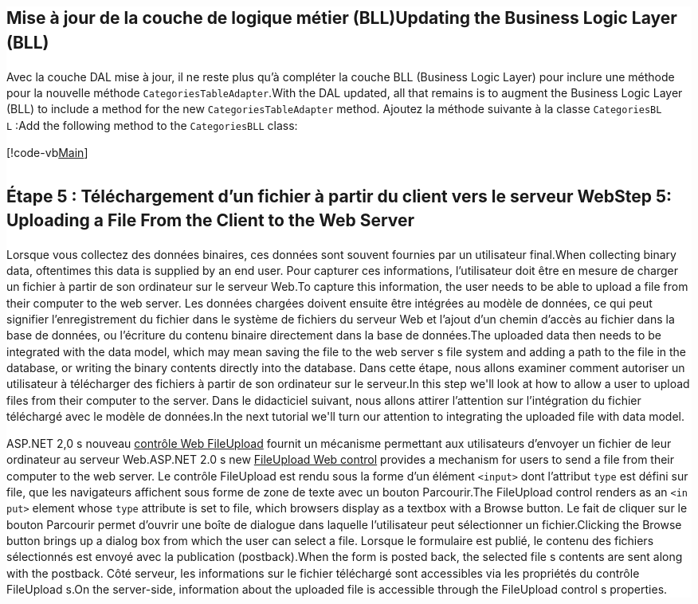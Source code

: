 ## <a name="updating-the-business-logic-layer-bll"></a><span data-ttu-id="4a63e-247">Mise à jour de la couche de logique métier (BLL)</span><span class="sxs-lookup"><span data-stu-id="4a63e-247">Updating the Business Logic Layer (BLL)</span></span>

<span data-ttu-id="4a63e-248">Avec la couche DAL mise à jour, il ne reste plus qu’à compléter la couche BLL (Business Logic Layer) pour inclure une méthode pour la nouvelle méthode `CategoriesTableAdapter`.</span><span class="sxs-lookup"><span data-stu-id="4a63e-248">With the DAL updated, all that remains is to augment the Business Logic Layer (BLL) to include a method for the new `CategoriesTableAdapter` method.</span></span> <span data-ttu-id="4a63e-249">Ajoutez la méthode suivante à la classe `CategoriesBLL` :</span><span class="sxs-lookup"><span data-stu-id="4a63e-249">Add the following method to the `CategoriesBLL` class:</span></span>

[!code-vb[Main](uploading-files-vb/samples/sample4.vb)]

## <a name="step-5-uploading-a-file-from-the-client-to-the-web-server"></a><span data-ttu-id="4a63e-250">Étape 5 : Téléchargement d’un fichier à partir du client vers le serveur Web</span><span class="sxs-lookup"><span data-stu-id="4a63e-250">Step 5: Uploading a File From the Client to the Web Server</span></span>

<span data-ttu-id="4a63e-251">Lorsque vous collectez des données binaires, ces données sont souvent fournies par un utilisateur final.</span><span class="sxs-lookup"><span data-stu-id="4a63e-251">When collecting binary data, oftentimes this data is supplied by an end user.</span></span> <span data-ttu-id="4a63e-252">Pour capturer ces informations, l’utilisateur doit être en mesure de charger un fichier à partir de son ordinateur sur le serveur Web.</span><span class="sxs-lookup"><span data-stu-id="4a63e-252">To capture this information, the user needs to be able to upload a file from their computer to the web server.</span></span> <span data-ttu-id="4a63e-253">Les données chargées doivent ensuite être intégrées au modèle de données, ce qui peut signifier l’enregistrement du fichier dans le système de fichiers du serveur Web et l’ajout d’un chemin d’accès au fichier dans la base de données, ou l’écriture du contenu binaire directement dans la base de données.</span><span class="sxs-lookup"><span data-stu-id="4a63e-253">The uploaded data then needs to be integrated with the data model, which may mean saving the file to the web server s file system and adding a path to the file in the database, or writing the binary contents directly into the database.</span></span> <span data-ttu-id="4a63e-254">Dans cette étape, nous allons examiner comment autoriser un utilisateur à télécharger des fichiers à partir de son ordinateur sur le serveur.</span><span class="sxs-lookup"><span data-stu-id="4a63e-254">In this step we'll look at how to allow a user to upload files from their computer to the server.</span></span> <span data-ttu-id="4a63e-255">Dans le didacticiel suivant, nous allons attirer l’attention sur l’intégration du fichier téléchargé avec le modèle de données.</span><span class="sxs-lookup"><span data-stu-id="4a63e-255">In the next tutorial we'll turn our attention to integrating the uploaded file with data model.</span></span>

<span data-ttu-id="4a63e-256">ASP.NET 2,0 s nouveau [contrôle Web FileUpload](https://msdn.microsoft.com/library/ms227677(VS.80).aspx) fournit un mécanisme permettant aux utilisateurs d’envoyer un fichier de leur ordinateur au serveur Web.</span><span class="sxs-lookup"><span data-stu-id="4a63e-256">ASP.NET 2.0 s new [FileUpload Web control](https://msdn.microsoft.com/library/ms227677(VS.80).aspx) provides a mechanism for users to send a file from their computer to the web server.</span></span> <span data-ttu-id="4a63e-257">Le contrôle FileUpload est rendu sous la forme d’un élément `<input>` dont l’attribut `type` est défini sur file, que les navigateurs affichent sous forme de zone de texte avec un bouton Parcourir.</span><span class="sxs-lookup"><span data-stu-id="4a63e-257">The FileUpload control renders as an `<input>` element whose `type` attribute is set to file, which browsers display as a textbox with a Browse button.</span></span> <span data-ttu-id="4a63e-258">Le fait de cliquer sur le bouton Parcourir permet d’ouvrir une boîte de dialogue dans laquelle l’utilisateur peut sélectionner un fichier.</span><span class="sxs-lookup"><span data-stu-id="4a63e-258">Clicking the Browse button brings up a dialog box from which the user can select a file.</span></span> <span data-ttu-id="4a63e-259">Lorsque le formulaire est publié, le contenu des fichiers sélectionnés est envoyé avec la publication (postback).</span><span class="sxs-lookup"><span data-stu-id="4a63e-259">When the form is posted back, the selected file s contents are sent along with the postback.</span></span> <span data-ttu-id="4a63e-260">Côté serveur, les informations sur le fichier téléchargé sont accessibles via les propriétés du contrôle FileUpload s.</span><span class="sxs-lookup"><span data-stu-id="4a63e-260">On the server-side, information about the uploaded file is accessible through the FileUpload control s properties.</span></span>
